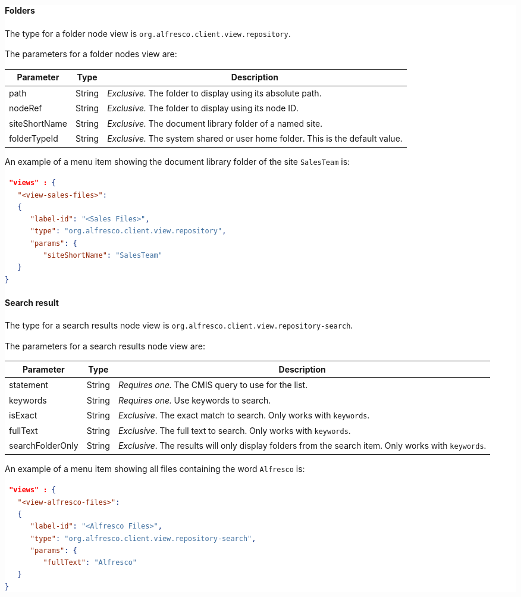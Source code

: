 #### Folders

The type for a folder node view is `org.alfresco.client.view.repository`.

The parameters for a folder nodes view are:

| Parameter | Type | Description |
| --------- | ---- | ----------- |
| path | String | *Exclusive.* The folder to display using its absolute path. |
| nodeRef | String | *Exclusive.* The folder to display using its node ID. |
| siteShortName | String | *Exclusive.* The document library folder of a named site. |
| folderTypeId | String | *Exclusive.* The system shared or user home folder. This is the default value. |

An example of a menu item showing the document library folder of the site `SalesTeam` is:

```json
 "views" : {
   "<view-sales-files>":
   {
      "label-id": "<Sales Files>",
      "type": "org.alfresco.client.view.repository",
      "params": {
         "siteShortName": "SalesTeam"
   }
}
```

#### Search result

The type for a search results node view is `org.alfresco.client.view.repository-search`.

The parameters for a search results node view are:

| Parameter | Type | Description |
| --------- | ---- | ----------- |
| statement | String | *Requires one.* The CMIS query to use for the list. |
| keywords | String | *Requires one.* Use keywords to search. |
| isExact | String | *Exclusive*. The exact match to search. Only works with `keywords`. |
| fullText | String | *Exclusive*. The full text to search. Only works with `keywords`. |
| searchFolderOnly | String | *Exclusive*. The results will only display folders from the search item. Only works with `keywords`. |

An example of a menu item showing all files containing the word `Alfresco` is:

```json
 "views" : {
   "<view-alfresco-files>":
   {
      "label-id": "<Alfresco Files>",
      "type": "org.alfresco.client.view.repository-search",
      "params": {
         "fullText": "Alfresco"
   }
}
```
